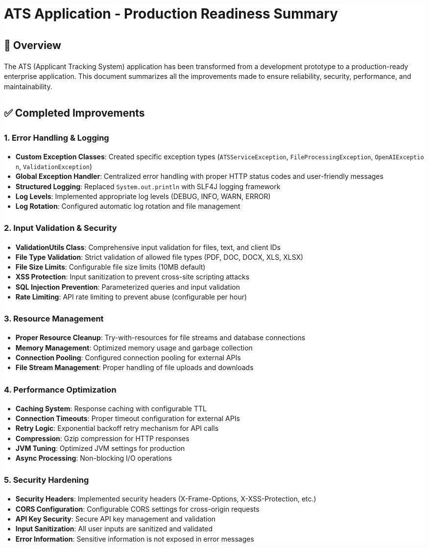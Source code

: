# ATS Application - Production Readiness Summary

## 🎯 Overview

The ATS (Applicant Tracking System) application has been transformed from a development prototype to a production-ready enterprise application. This document summarizes all the improvements made to ensure reliability, security, performance, and maintainability.

## ✅ Completed Improvements

### 1. Error Handling & Logging
- **Custom Exception Classes**: Created specific exception types (`ATSServiceException`, `FileProcessingException`, `OpenAIException`, `ValidationException`)
- **Global Exception Handler**: Centralized error handling with proper HTTP status codes and user-friendly messages
- **Structured Logging**: Replaced `System.out.println` with SLF4J logging framework
- **Log Levels**: Implemented appropriate log levels (DEBUG, INFO, WARN, ERROR)
- **Log Rotation**: Configured automatic log rotation and file management

### 2. Input Validation & Security
- **ValidationUtils Class**: Comprehensive input validation for files, text, and client IDs
- **File Type Validation**: Strict validation of allowed file types (PDF, DOC, DOCX, XLS, XLSX)
- **File Size Limits**: Configurable file size limits (10MB default)
- **XSS Protection**: Input sanitization to prevent cross-site scripting attacks
- **SQL Injection Prevention**: Parameterized queries and input validation
- **Rate Limiting**: API rate limiting to prevent abuse (configurable per hour)

### 3. Resource Management
- **Proper Resource Cleanup**: Try-with-resources for file streams and database connections
- **Memory Management**: Optimized memory usage and garbage collection
- **Connection Pooling**: Configured connection pooling for external APIs
- **File Stream Management**: Proper handling of file uploads and downloads

### 4. Performance Optimization
- **Caching System**: Response caching with configurable TTL
- **Connection Timeouts**: Proper timeout configuration for external APIs
- **Retry Logic**: Exponential backoff retry mechanism for API calls
- **Compression**: Gzip compression for HTTP responses
- **JVM Tuning**: Optimized JVM settings for production
- **Async Processing**: Non-blocking I/O operations

### 5. Security Hardening
- **Security Headers**: Implemented security headers (X-Frame-Options, X-XSS-Protection, etc.)
- **CORS Configuration**: Configurable CORS settings for cross-origin requests
- **API Key Security**: Secure API key management and validation
- **Input Sanitization**: All user inputs are sanitized and validated
- **Error Information**: Sensitive information is not exposed in error messages
